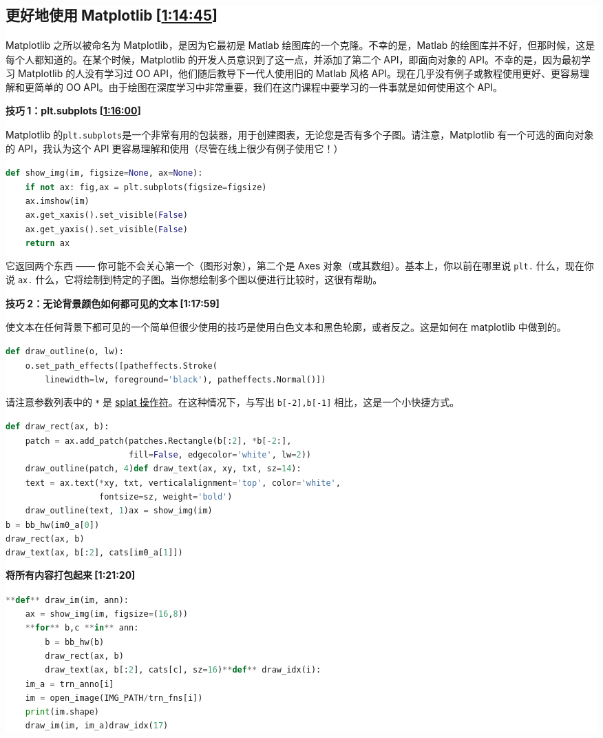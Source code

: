 ## 更好地使用 Matplotlib [[1:14:45](https://youtu.be/Z0ssNAbe81M?t=1h14m45s)]

Matplotlib 之所以被命名为 Matplotlib，是因为它最初是 Matlab 绘图库的一个克隆。不幸的是，Matlab 的绘图库并不好，但那时候，这是每个人都知道的。在某个时候，Matplotlib 的开发人员意识到了这一点，并添加了第二个 API，即面向对象的 API。不幸的是，因为最初学习 Matplotlib 的人没有学习过 OO API，他们随后教导下一代人使用旧的 Matlab 风格 API。现在几乎没有例子或教程使用更好、更容易理解和更简单的 OO API。由于绘图在深度学习中非常重要，我们在这门课程中要学习的一件事就是如何使用这个 API。

**技巧 1：plt.subplots [**[**1:16:00**](https://youtu.be/Z0ssNAbe81M?t=1h16m)**]**

Matplotlib 的`plt.subplots`是一个非常有用的包装器，用于创建图表，无论您是否有多个子图。请注意，Matplotlib 有一个可选的面向对象的 API，我认为这个 API 更容易理解和使用（尽管在线上很少有例子使用它！）

```py
def show_img(im, figsize=None, ax=None):
    if not ax: fig,ax = plt.subplots(figsize=figsize)
    ax.imshow(im)
    ax.get_xaxis().set_visible(False)
    ax.get_yaxis().set_visible(False)
    return ax
```

它返回两个东西 —— 你可能不会关心第一个（图形对象），第二个是 Axes 对象（或其数组）。基本上，你以前在哪里说 `plt.` 什么，现在你说 `ax.` 什么，它将绘制到特定的子图。当你想绘制多个图以便进行比较时，这很有帮助。

**技巧 2：无论背景颜色如何都可见的文本 [1:17:59]**

使文本在任何背景下都可见的一个简单但很少使用的技巧是使用白色文本和黑色轮廓，或者反之。这是如何在 matplotlib 中做到的。

```py
def draw_outline(o, lw):
    o.set_path_effects([patheffects.Stroke(
        linewidth=lw, foreground='black'), patheffects.Normal()])
```

请注意参数列表中的 `*` 是 [splat 操作符](https://stackoverflow.com/questions/5239856/foggy-on-asterisk-in-python)。在这种情况下，与写出 `b[-2],b[-1]` 相比，这是一个小快捷方式。

```py
def draw_rect(ax, b):
    patch = ax.add_patch(patches.Rectangle(b[:2], *b[-2:], 
                         fill=False, edgecolor='white', lw=2))
    draw_outline(patch, 4)def draw_text(ax, xy, txt, sz=14):
    text = ax.text(*xy, txt, verticalalignment='top', color='white',
                   fontsize=sz, weight='bold')
    draw_outline(text, 1)ax = show_img(im)
b = bb_hw(im0_a[0])
draw_rect(ax, b)
draw_text(ax, b[:2], cats[im0_a[1]])
```

**将所有内容打包起来 [1:21:20]**

```py
**def** draw_im(im, ann):
    ax = show_img(im, figsize=(16,8))
    **for** b,c **in** ann:
        b = bb_hw(b)
        draw_rect(ax, b)
        draw_text(ax, b[:2], cats[c], sz=16)**def** draw_idx(i):
    im_a = trn_anno[i]
    im = open_image(IMG_PATH/trn_fns[i])
    print(im.shape)
    draw_im(im, im_a)draw_idx(17)
```
